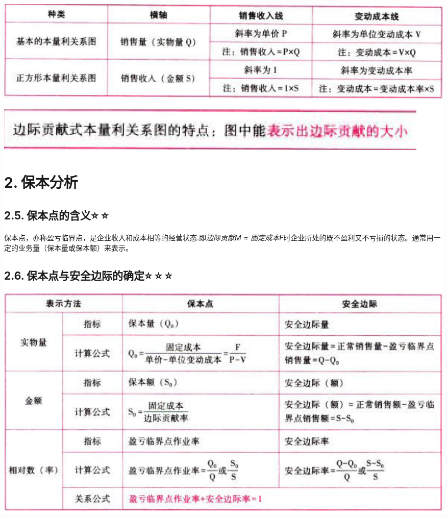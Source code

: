 ![](media/ad939f33f75457b967562c40159e3643.png)

![](media/9c064413f9f29ca22566bbc46d229c88.png)

# 2. 保本分析

## 2.5. 保本点的含义:star: :star: 

保本点，亦称盈亏临界点，是企业收入和成本相等的经营状态.即$边际贡献M=固定成本F$时企业所处的既不盈利又不亏损的状态。通常用一定的业务量（保本量或保本额）来表示。

## 2.6. 保本点与安全边际的确定:star: :star: :star: 

![](media/1fa43b5d4df499f3bc2b69f54fd6f2a0.png)
